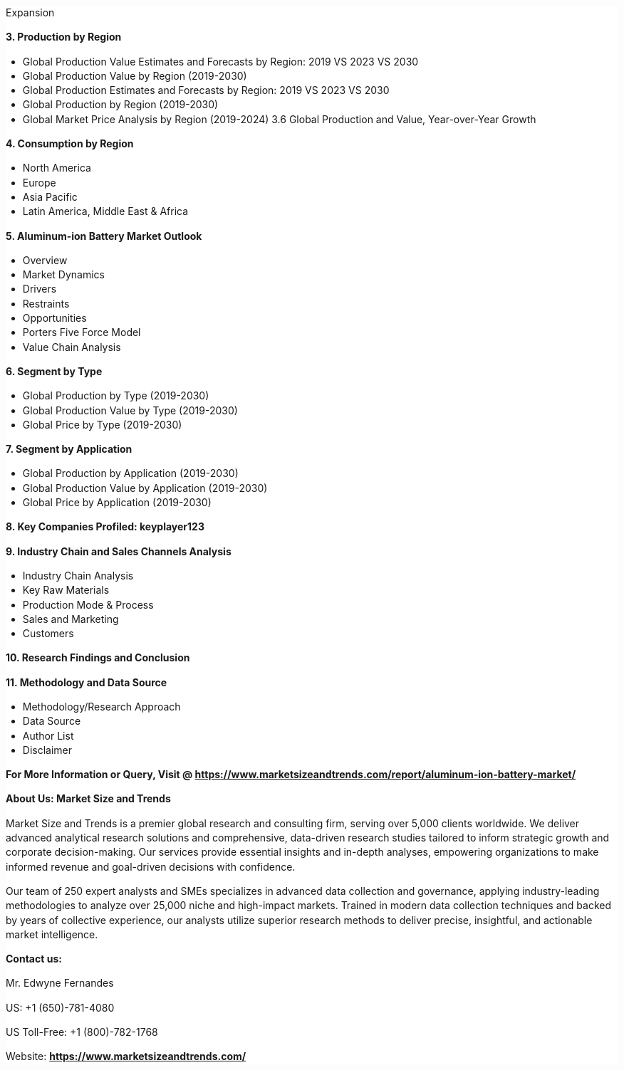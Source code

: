 Expansion</li></ul><p><strong>3. Production by Region</strong></p><ul><li>Global Production Value Estimates and Forecasts by Region: 2019 VS 2023 VS 2030</li><li>Global Production Value by Region (2019-2030)</li><li>Global Production Estimates and Forecasts by Region: 2019 VS 2023 VS 2030</li><li>Global Production by Region (2019-2030)</li><li>Global Market Price Analysis by Region (2019-2024) 3.6 Global Production and Value, Year-over-Year Growth</li></ul><p><strong>4. Consumption by Region</strong></p><ul><li>North America</li><li>Europe</li><li>Asia Pacific</li><li>Latin America, Middle East &amp; Africa</li></ul><p><strong>5. Aluminum-ion Battery Market Outlook</strong></p><ul><li>Overview</li><li>Market Dynamics</li><li>Drivers</li><li>Restraints</li><li>Opportunities</li><li>Porters Five Force Model</li><li>Value Chain Analysis&nbsp;</li></ul><p><strong>6. Segment by Type</strong></p><ul><li>Global Production by Type (2019-2030)</li><li>Global Production Value by Type (2019-2030)</li><li>Global Price by Type (2019-2030)</li></ul><p><strong>7. Segment by Application</strong></p><ul><li>Global Production by Application (2019-2030)</li><li>Global Production Value by Application (2019-2030)</li><li>Global Price by Application (2019-2030)</li></ul><p><strong>8. Key Companies Profiled: keyplayer123</strong></p><p><strong>9. Industry Chain and Sales Channels Analysis</strong></p><ul><li>Industry Chain Analysis</li><li>Key Raw Materials</li><li>Production Mode &amp; Process</li><li>Sales and Marketing</li><li>Customers</li></ul><p><strong>10. Research Findings and Conclusion</strong></p><p><strong>11. Methodology and Data Source</strong></p><ul><li>Methodology/Research Approach</li><li>Data Source</li><li>Author List</li><li>Disclaimer</li></ul></p><p><strong>For More Information or Query, Visit @ <a href="https://www.marketsizeandtrends.com/report/aluminum-ion-battery-market/">https://www.marketsizeandtrends.com/report/aluminum-ion-battery-market/</a></strong></p><p><strong>About Us: Market Size and Trends</strong></p><p>Market Size and Trends is a premier global research and consulting firm, serving over 5,000 clients worldwide. We deliver advanced analytical research solutions and comprehensive, data-driven research studies tailored to inform strategic growth and corporate decision-making. Our services provide essential insights and in-depth analyses, empowering organizations to make informed revenue and goal-driven decisions with confidence.</p><p>Our team of 250 expert analysts and SMEs specializes in advanced data collection and governance, applying industry-leading methodologies to analyze over 25,000 niche and high-impact markets. Trained in modern data collection techniques and backed by years of collective experience, our analysts utilize superior research methods to deliver precise, insightful, and actionable market intelligence.</p><p><strong>Contact us:</strong></p><p>Mr. Edwyne Fernandes</p><p>US: +1 (650)-781-4080</p><p>US Toll-Free: +1 (800)-782-1768</p><p>Website: <strong><a href="https://www.marketsizeandtrends.com/">https://www.marketsizeandtrends.com/</a></strong></p>

